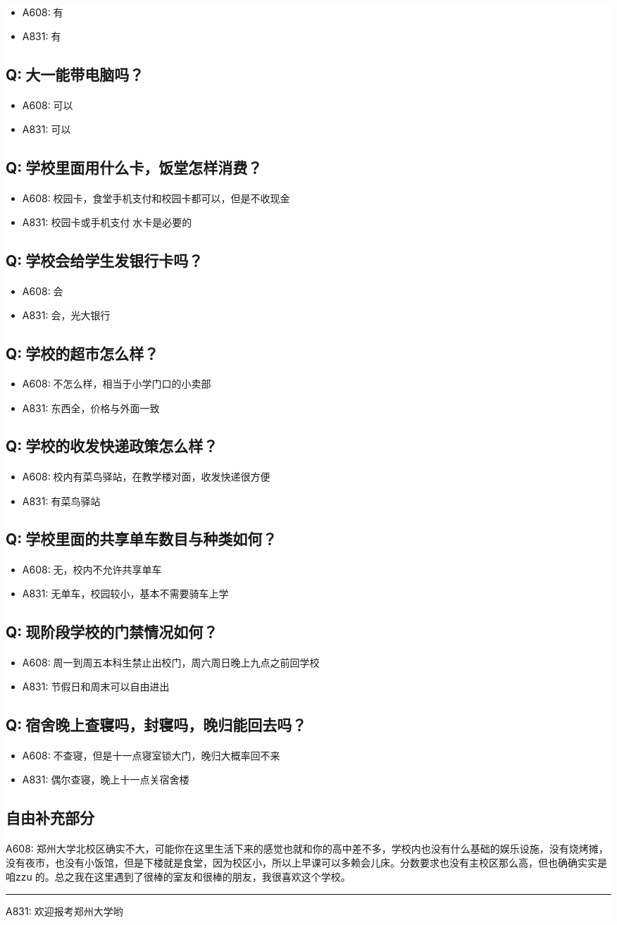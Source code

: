 - A608: 有

- A831: 有

## Q: 大一能带电脑吗？

- A608: 可以

- A831: 可以

## Q: 学校里面用什么卡，饭堂怎样消费？

- A608: 校园卡，食堂手机支付和校园卡都可以，但是不收现金

- A831: 校园卡或手机支付 水卡是必要的

## Q: 学校会给学生发银行卡吗？

- A608: 会

- A831: 会，光大银行

## Q: 学校的超市怎么样？

- A608: 不怎么样，相当于小学门口的小卖部

- A831: 东西全，价格与外面一致

## Q: 学校的收发快递政策怎么样？

- A608: 校内有菜鸟驿站，在教学楼对面，收发快递很方便

- A831: 有菜鸟驿站

## Q: 学校里面的共享单车数目与种类如何？

- A608: 无，校内不允许共享单车

- A831: 无单车，校园较小，基本不需要骑车上学

## Q: 现阶段学校的门禁情况如何？

- A608: 周一到周五本科生禁止出校门，周六周日晚上九点之前回学校

- A831: 节假日和周末可以自由进出

## Q: 宿舍晚上查寝吗，封寝吗，晚归能回去吗？

- A608: 不查寝，但是十一点寝室锁大门，晚归大概率回不来

- A831: 偶尔查寝，晚上十一点关宿舍楼

## 自由补充部分

A608: 郑州大学北校区确实不大，可能你在这里生活下来的感觉也就和你的高中差不多，学校内也没有什么基础的娱乐设施，没有烧烤摊，没有夜市，也没有小饭馆，但是下楼就是食堂，因为校区小，所以上早课可以多赖会儿床。分数要求也没有主校区那么高，但也确确实实是咱zzu 的。总之我在这里遇到了很棒的室友和很棒的朋友，我很喜欢这个学校。

***

A831: 欢迎报考郑州大学哟